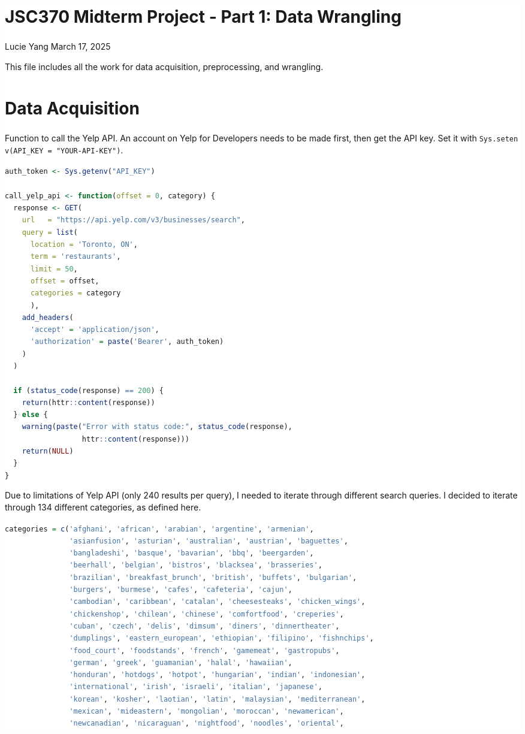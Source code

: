 JSC370 Midterm Project - Part 1: Data Wrangling
================
Lucie Yang
March 17, 2025

This file includes all the work for data acquisition, preprocessing, and
wrangling.

# Data Acquisition

Function to call the Yelp API. An account on Yelp for Developers needs
to be made first, then get the API key. Set it with
`Sys.setenv(API_KEY = "YOUR-API-KEY")`.

``` r
auth_token <- Sys.getenv("API_KEY")

call_yelp_api <- function(offset = 0, category) {
  response <- GET(
    url   = "https://api.yelp.com/v3/businesses/search",
    query = list(
      location = 'Toronto, ON',
      term = 'restaurants',
      limit = 50,
      offset = offset,
      categories = category
      ),
    add_headers(
      'accept' = 'application/json',
      'authorization' = paste('Bearer', auth_token)
    )
  )
    
  if (status_code(response) == 200) {
    return(httr::content(response))
  } else {
    warning(paste("Error with status code:", status_code(response), 
                  httr::content(response)))
    return(NULL)  
  }
}
```

Due to limitations of Yelp API (only 240 results per query), I needed to
iterate through different search queries. I decided to iterate through
134 different categories, as defined here.

``` r
categories = c('afghani', 'african', 'arabian', 'argentine', 'armenian',
               'asianfusion', 'asturian', 'australian', 'austrian', 'baguettes',
               'bangladeshi', 'basque', 'bavarian', 'bbq', 'beergarden',
               'beerhall', 'belgian', 'bistros', 'blacksea', 'brasseries',
               'brazilian', 'breakfast_brunch', 'british', 'buffets', 'bulgarian', 
               'burgers', 'burmese', 'cafes', 'cafeteria', 'cajun', 
               'cambodian', 'caribbean', 'catalan', 'cheesesteaks', 'chicken_wings',
               'chickenshop', 'chilean', 'chinese', 'comfortfood', 'creperies',
               'cuban', 'czech', 'delis', 'dimsum', 'diners', 'dinnertheater',
               'dumplings', 'eastern_european', 'ethiopian', 'filipino', 'fishnchips',
               'food_court', 'foodstands', 'french', 'gamemeat', 'gastropubs',
               'german', 'greek', 'guamanian', 'halal', 'hawaiian', 
               'honduran', 'hotdogs', 'hotpot', 'hungarian', 'indian', 'indonesian', 
               'international', 'irish', 'israeli', 'italian', 'japanese', 
               'korean', 'kosher', 'laotian', 'latin', 'malaysian', 'mediterranean', 
               'mexican', 'mideastern', 'mongolian', 'moroccan', 'newamerican', 
               'newcanadian', 'nicaraguan', 'nightfood', 'noodles', 'oriental',
```